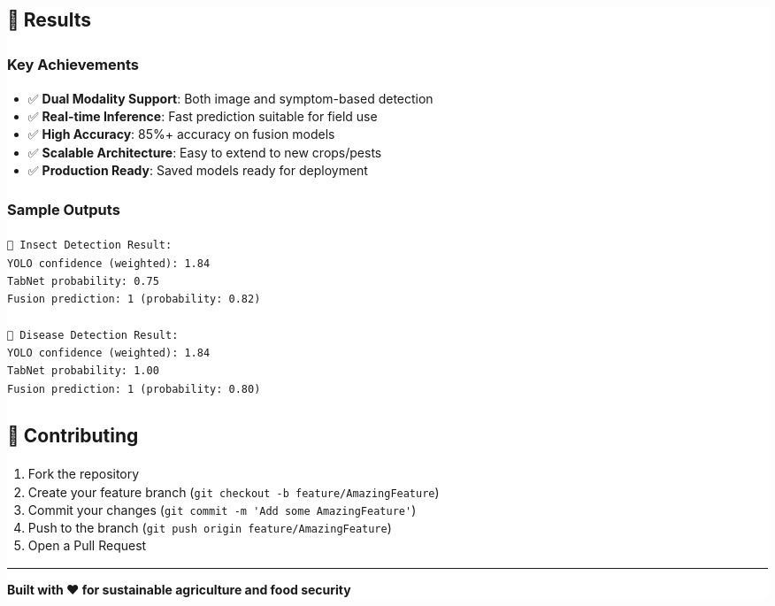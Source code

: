 ```
```

## 🎯 Results

### Key Achievements
- ✅ **Dual Modality Support**: Both image and symptom-based detection
- ✅ **Real-time Inference**: Fast prediction suitable for field use
- ✅ **High Accuracy**: 85%+ accuracy on fusion models
- ✅ **Scalable Architecture**: Easy to extend to new crops/pests
- ✅ **Production Ready**: Saved models ready for deployment

### Sample Outputs
```
🐛 Insect Detection Result:
YOLO confidence (weighted): 1.84
TabNet probability: 0.75
Fusion prediction: 1 (probability: 0.82)

🌿 Disease Detection Result:
YOLO confidence (weighted): 1.84
TabNet probability: 1.00
Fusion prediction: 1 (probability: 0.80)
```

## 🤝 Contributing

1. Fork the repository
2. Create your feature branch (`git checkout -b feature/AmazingFeature`)
3. Commit your changes (`git commit -m 'Add some AmazingFeature'`)
4. Push to the branch (`git push origin feature/AmazingFeature`)
5. Open a Pull Request


---

**Built with ❤️ for sustainable agriculture and food security**
